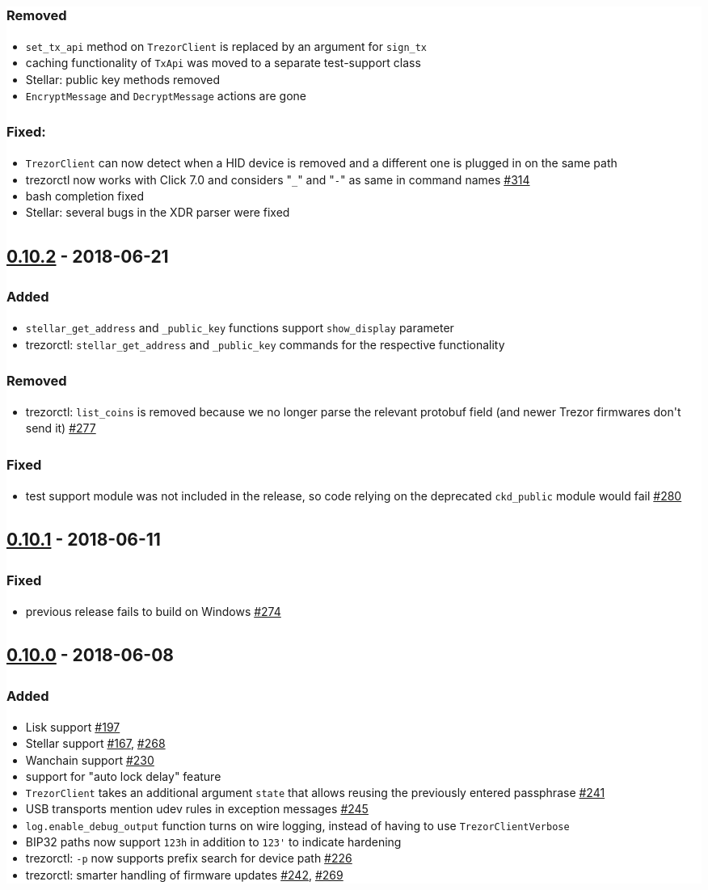 ### Removed

- `set_tx_api` method on `TrezorClient` is replaced by an argument for `sign_tx`
- caching functionality of `TxApi` was moved to a separate test-support class
- Stellar: public key methods removed
- `EncryptMessage` and `DecryptMessage` actions are gone

### Fixed:

- `TrezorClient` can now detect when a HID device is removed and a different one is plugged in on the same path
- trezorctl now works with Click 7.0 and considers "`_`" and "`-`" as same in command names [#314]
- bash completion fixed
- Stellar: several bugs in the XDR parser were fixed

## [0.10.2] - 2018-06-21

[0.10.2]: https://github.com/trezor/python-trezor/compare/v0.10.1...v0.10.2

### Added

- `stellar_get_address` and `_public_key` functions support `show_display` parameter
- trezorctl: `stellar_get_address` and `_public_key` commands for the respective functionality

### Removed

- trezorctl: `list_coins` is removed because we no longer parse the relevant protobuf field
  (and newer Trezor firmwares don't send it) [#277]

### Fixed

- test support module was not included in the release, so code relying on the deprecated `ckd_public` module would fail [#280]

## [0.10.1] - 2018-06-11

[0.10.1]: https://github.com/trezor/python-trezor/compare/v0.10.0...v0.10.1

### Fixed

- previous release fails to build on Windows [#274]

## [0.10.0] - 2018-06-08

[0.10.0]: https://github.com/trezor/python-trezor/compare/v0.9.1...v0.10.0

### Added

- Lisk support [#197]
- Stellar support [#167], [#268]
- Wanchain support [#230]
- support for "auto lock delay" feature
- `TrezorClient` takes an additional argument `state` that allows reusing the previously entered passphrase [#241]
- USB transports mention udev rules in exception messages [#245]
- `log.enable_debug_output` function turns on wire logging, instead of having to use `TrezorClientVerbose`
- BIP32 paths now support `123h` in addition to `123'` to indicate hardening
- trezorctl: `-p` now supports prefix search for device path [#226]
- trezorctl: smarter handling of firmware updates [#242], [#269]


[0.20.0-dev0]: https://github.com/trezor/trezor-firmware/compare/python/v0.13.10...python/v0.20.0-dev0
[0.13.10]: https://github.com/trezor/trezor-firmware/compare/python/v0.13.9...python/v0.13.10
[0.13.9]: https://github.com/trezor/trezor-firmware/compare/python/v0.13.8...python/v0.13.9
[0.13.8]: https://github.com/trezor/trezor-firmware/compare/python/v0.13.7...python/v0.13.8
[0.13.7]: https://github.com/trezor/trezor-firmware/compare/python/v0.13.6...python/v0.13.7
[0.13.6]: https://github.com/trezor/trezor-firmware/compare/python/v0.13.5...python/v0.13.6
[0.13.5]: https://github.com/trezor/trezor-firmware/compare/python/v0.13.4...python/v0.13.5
[0.13.4]: https://github.com/trezor/trezor-firmware/compare/python/v0.13.3...python/v0.13.4
[0.13.3]: https://github.com/trezor/trezor-firmware/compare/python/v0.13.2...python/v0.13.3
[0.13.2]: https://github.com/trezor/trezor-firmware/compare/python/v0.13.1...python/v0.13.2
[0.13.1]: https://github.com/trezor/trezor-firmware/compare/python/v0.13.0...python/v0.13.1
[0.13.0]: https://github.com/trezor/trezor-firmware/compare/python/v0.12.4...python/v0.13.0
[0.12.4]: https://github.com/trezor/trezor-firmware/compare/python/v0.12.3...python/v0.12.4
[0.12.3]: https://github.com/trezor/trezor-firmware/compare/python/v0.12.2...python/v0.12.3
[0.12.2]: https://github.com/trezor/trezor-firmware/compare/python/v0.12.1...python/v0.12.2
[0.12.1]: https://github.com/trezor/trezor-firmware/compare/python/v0.12.0...python/v0.12.1
[0.12.0]: https://github.com/trezor/trezor-firmware/compare/python/v0.11.6...python/v0.12.0
[0.11.6]: https://github.com/trezor/trezor-firmware/compare/python/v0.11.5...python/v0.11.6
[0.11.5]: https://github.com/trezor/trezor-firmware/compare/python/v0.11.4...python/v0.11.5
[0.11.4]: https://github.com/trezor/trezor-firmware/compare/python/v0.11.3...python/v0.11.4
[0.11.3]: https://github.com/trezor/trezor-firmware/compare/python/v0.11.2...python/v0.11.3
[0.11.2]: https://github.com/trezor/python-trezor/compare/v0.11.1...v0.11.2
[0.11.1]: https://github.com/trezor/python-trezor/compare/v0.11.0...v0.11.1
[0.11.0]: https://github.com/trezor/python-trezor/compare/v0.10.2...v0.11.0
[0.9.1]: https://github.com/trezor/python-trezor/compare/v0.9.0...v0.9.1
[f#41]: https://github.com/trezor/trezor-firmware/pull/41
[f#87]: https://github.com/trezor/trezor-firmware/pull/87
[f#116]: https://github.com/trezor/trezor-firmware/pull/116
[f#117]: https://github.com/trezor/trezor-firmware/pull/117
[f#224]: https://github.com/trezor/trezor-firmware/pull/224
[f#226]: https://github.com/trezor/trezor-firmware/pull/226
[f#363]: https://github.com/trezor/trezor-firmware/pull/363
[f#411]: https://github.com/trezor/trezor-firmware/pull/411
[f#420]: https://github.com/trezor/trezor-firmware/pull/420
[f#445]: https://github.com/trezor/trezor-firmware/pull/445
[f#510]: https://github.com/trezor/trezor-firmware/pull/510
[f#525]: https://github.com/trezor/trezor-firmware/pull/525
[f#666]: https://github.com/trezor/trezor-firmware/pull/666
[f#680]: https://github.com/trezor/trezor-firmware/pull/680
[f#681]: https://github.com/trezor/trezor-firmware/pull/681
[f#778]: https://github.com/trezor/trezor-firmware/pull/778
[f#823]: https://github.com/trezor/trezor-firmware/pull/823
[f#1082]: https://github.com/trezor/trezor-firmware/pull/1082
[#15]: https://github.com/trezor/trezor-firmware/pull/15
[#37]: https://github.com/trezor/trezor-firmware/pull/37
[#38]: https://github.com/trezor/trezor-firmware/pull/38
[#94]: https://github.com/trezor/python-trezor/pull/94
[#167]: https://github.com/trezor/python-trezor/pull/167
[#169]: https://github.com/trezor/python-trezor/pull/169
[#185]: https://github.com/trezor/python-trezor/pull/185
[#197]: https://github.com/trezor/python-trezor/pull/197
[#199]: https://github.com/trezor/python-trezor/pull/199
[#207]: https://github.com/trezor/python-trezor/pull/207
[#223]: https://github.com/trezor/python-trezor/pull/223
[#226]: https://github.com/trezor/python-trezor/pull/226
[#229]: https://github.com/trezor/python-trezor/pull/229
[#230]: https://github.com/trezor/python-trezor/pull/230
[#236]: https://github.com/trezor/python-trezor/pull/236
[#237]: https://github.com/trezor/python-trezor/pull/237
[#241]: https://github.com/trezor/python-trezor/pull/241
[#242]: https://github.com/trezor/python-trezor/pull/242
[#245]: https://github.com/trezor/python-trezor/pull/245
[#248]: https://github.com/trezor/python-trezor/pull/248
[#249]: https://github.com/trezor/python-trezor/pull/249
[#250]: https://github.com/trezor/python-trezor/pull/250
[#256]: https://github.com/trezor/python-trezor/pull/256
[#268]: https://github.com/trezor/python-trezor/pull/268
[#269]: https://github.com/trezor/python-trezor/pull/269
[#274]: https://github.com/trezor/python-trezor/pull/274
[#276]: https://github.com/trezor/python-trezor/pull/276
[#277]: https://github.com/trezor/python-trezor/pull/277
[#280]: https://github.com/trezor/python-trezor/pull/280
[#283]: https://github.com/trezor/python-trezor/pull/283
[#284]: https://github.com/trezor/python-trezor/pull/284
[#286]: https://github.com/trezor/python-trezor/pull/286
[#287]: https://github.com/trezor/python-trezor/pull/287
[#300]: https://github.com/trezor/python-trezor/pull/300
[#301]: https://github.com/trezor/python-trezor/pull/301
[#302]: https://github.com/trezor/python-trezor/pull/302
[#304]: https://github.com/trezor/python-trezor/pull/304
[#307]: https://github.com/trezor/python-trezor/pull/307
[#308]: https://github.com/trezor/python-trezor/pull/308
[#312]: https://github.com/trezor/python-trezor/pull/312
[#314]: https://github.com/trezor/python-trezor/pull/314
[#315]: https://github.com/trezor/python-trezor/pull/315
[#325]: https://github.com/trezor/python-trezor/pull/325
[#349]: https://github.com/trezor/python-trezor/pull/349
[#351]: https://github.com/trezor/python-trezor/pull/351
[#352]: https://github.com/trezor/python-trezor/pull/352
[#379]: https://github.com/trezor/trezor-firmware/pull/379
[#810]: https://github.com/trezor/trezor-firmware/pull/810
[#948]: https://github.com/trezor/trezor-firmware/pull/948
[#1026]: https://github.com/trezor/trezor-firmware/pull/1026
[#1052]: https://github.com/trezor/trezor-firmware/pull/1052
[#1126]: https://github.com/trezor/trezor-firmware/pull/1126
[#1179]: https://github.com/trezor/trezor-firmware/pull/1179
[#1196]: https://github.com/trezor/trezor-firmware/pull/1196
[#1210]: https://github.com/trezor/trezor-firmware/pull/1210
[#1227]: https://github.com/trezor/trezor-firmware/pull/1227
[#1231]: https://github.com/trezor/trezor-firmware/pull/1231
[#1257]: https://github.com/trezor/trezor-firmware/pull/1257
[#1258]: https://github.com/trezor/trezor-firmware/pull/1258
[#1266]: https://github.com/trezor/trezor-firmware/pull/1266
[#1296]: https://github.com/trezor/trezor-firmware/pull/1296
[#1363]: https://github.com/trezor/trezor-firmware/pull/1363
[#1430]: https://github.com/trezor/trezor-firmware/pull/1430
[#1442]: https://github.com/trezor/trezor-firmware/pull/1442
[#1449]: https://github.com/trezor/trezor-firmware/pull/1449
[#1531]: https://github.com/trezor/trezor-firmware/pull/1531
[#1541]: https://github.com/trezor/trezor-firmware/pull/1541
[#1586]: https://github.com/trezor/trezor-firmware/pull/1586
[#1604]: https://github.com/trezor/trezor-firmware/pull/1604
[#1668]: https://github.com/trezor/trezor-firmware/pull/1668
[#1671]: https://github.com/trezor/trezor-firmware/pull/1671
[#1683]: https://github.com/trezor/trezor-firmware/pull/1683
[#1702]: https://github.com/trezor/trezor-firmware/pull/1702
[#1710]: https://github.com/trezor/trezor-firmware/pull/1710
[#1738]: https://github.com/trezor/trezor-firmware/pull/1738
[#1745]: https://github.com/trezor/trezor-firmware/pull/1745
[#1765]: https://github.com/trezor/trezor-firmware/pull/1765
[#1771]: https://github.com/trezor/trezor-firmware/pull/1771
[#1772]: https://github.com/trezor/trezor-firmware/pull/1772
[#1783]: https://github.com/trezor/trezor-firmware/pull/1783
[#1798]: https://github.com/trezor/trezor-firmware/pull/1798
[#1835]: https://github.com/trezor/trezor-firmware/pull/1835
[#1838]: https://github.com/trezor/trezor-firmware/pull/1838
[#1857]: https://github.com/trezor/trezor-firmware/pull/1857
[#1867]: https://github.com/trezor/trezor-firmware/pull/1867
[#1885]: https://github.com/trezor/trezor-firmware/pull/1885
[#1893]: https://github.com/trezor/trezor-firmware/pull/1893
[#1896]: https://github.com/trezor/trezor-firmware/pull/1896
[#1959]: https://github.com/trezor/trezor-firmware/pull/1959
[#1967]: https://github.com/trezor/trezor-firmware/pull/1967
[#1970]: https://github.com/trezor/trezor-firmware/pull/1970
[#2023]: https://github.com/trezor/trezor-firmware/pull/2023
[#2036]: https://github.com/trezor/trezor-firmware/pull/2036
[#2093]: https://github.com/trezor/trezor-firmware/pull/2093
[#2100]: https://github.com/trezor/trezor-firmware/pull/2100
[#2114]: https://github.com/trezor/trezor-firmware/pull/2114
[#2123]: https://github.com/trezor/trezor-firmware/pull/2123
[#2126]: https://github.com/trezor/trezor-firmware/pull/2126
[#2135]: https://github.com/trezor/trezor-firmware/pull/2135
[#2159]: https://github.com/trezor/trezor-firmware/pull/2159
[#2199]: https://github.com/trezor/trezor-firmware/pull/2199
[#2219]: https://github.com/trezor/trezor-firmware/pull/2219
[#2221]: https://github.com/trezor/trezor-firmware/pull/2221
[#2230]: https://github.com/trezor/trezor-firmware/pull/2230
[#2239]: https://github.com/trezor/trezor-firmware/pull/2239
[#2284]: https://github.com/trezor/trezor-firmware/pull/2284
[#2289]: https://github.com/trezor/trezor-firmware/pull/2289
[#2354]: https://github.com/trezor/trezor-firmware/pull/2354
[#2364]: https://github.com/trezor/trezor-firmware/pull/2364
[#2414]: https://github.com/trezor/trezor-firmware/pull/2414
[#2433]: https://github.com/trezor/trezor-firmware/pull/2433
[#2439]: https://github.com/trezor/trezor-firmware/pull/2439
[#2445]: https://github.com/trezor/trezor-firmware/pull/2445
[#2517]: https://github.com/trezor/trezor-firmware/pull/2517
[#2535]: https://github.com/trezor/trezor-firmware/pull/2535
[#2541]: https://github.com/trezor/trezor-firmware/pull/2541
[#2542]: https://github.com/trezor/trezor-firmware/pull/2542
[#2547]: https://github.com/trezor/trezor-firmware/pull/2547
[#2561]: https://github.com/trezor/trezor-firmware/pull/2561
[#2576]: https://github.com/trezor/trezor-firmware/pull/2576
[#2608]: https://github.com/trezor/trezor-firmware/pull/2608
[#2692]: https://github.com/trezor/trezor-firmware/pull/2692
[#2701]: https://github.com/trezor/trezor-firmware/pull/2701
[#2745]: https://github.com/trezor/trezor-firmware/pull/2745
[#2786]: https://github.com/trezor/trezor-firmware/pull/2786
[#2795]: https://github.com/trezor/trezor-firmware/pull/2795
[#2801]: https://github.com/trezor/trezor-firmware/pull/2801
[#2832]: https://github.com/trezor/trezor-firmware/pull/2832
[#2833]: https://github.com/trezor/trezor-firmware/pull/2833
[#2880]: https://github.com/trezor/trezor-firmware/pull/2880
[#2919]: https://github.com/trezor/trezor-firmware/pull/2919
[#2967]: https://github.com/trezor/trezor-firmware/pull/2967
[#2989]: https://github.com/trezor/trezor-firmware/pull/2989
[#3037]: https://github.com/trezor/trezor-firmware/pull/3037
[#3045]: https://github.com/trezor/trezor-firmware/pull/3045
[#3048]: https://github.com/trezor/trezor-firmware/pull/3048
[#3203]: https://github.com/trezor/trezor-firmware/pull/3203
[#3208]: https://github.com/trezor/trezor-firmware/pull/3208
[#3227]: https://github.com/trezor/trezor-firmware/pull/3227
[#3237]: https://github.com/trezor/trezor-firmware/pull/3237
[#3255]: https://github.com/trezor/trezor-firmware/pull/3255
[#3359]: https://github.com/trezor/trezor-firmware/pull/3359
[#3364]: https://github.com/trezor/trezor-firmware/pull/3364
[#3422]: https://github.com/trezor/trezor-firmware/pull/3422
[#3434]: https://github.com/trezor/trezor-firmware/pull/3434
[#3442]: https://github.com/trezor/trezor-firmware/pull/3442
[#3496]: https://github.com/trezor/trezor-firmware/pull/3496
[#3504]: https://github.com/trezor/trezor-firmware/pull/3504
[#3509]: https://github.com/trezor/trezor-firmware/pull/3509
[#3636]: https://github.com/trezor/trezor-firmware/pull/3636
[#3728]: https://github.com/trezor/trezor-firmware/pull/3728
[#3868]: https://github.com/trezor/trezor-firmware/pull/3868
[#3893]: https://github.com/trezor/trezor-firmware/pull/3893
[#3993]: https://github.com/trezor/trezor-firmware/pull/3993
[#4000]: https://github.com/trezor/trezor-firmware/pull/4000
[#4041]: https://github.com/trezor/trezor-firmware/pull/4041
[#4076]: https://github.com/trezor/trezor-firmware/pull/4076
[#4089]: https://github.com/trezor/trezor-firmware/pull/4089
[#4101]: https://github.com/trezor/trezor-firmware/pull/4101
[#4119]: https://github.com/trezor/trezor-firmware/pull/4119
[#4155]: https://github.com/trezor/trezor-firmware/pull/4155
[#4227]: https://github.com/trezor/trezor-firmware/pull/4227
[#4282]: https://github.com/trezor/trezor-firmware/pull/4282
[#4351]: https://github.com/trezor/trezor-firmware/pull/4351
[#4464]: https://github.com/trezor/trezor-firmware/pull/4464
[#4740]: https://github.com/trezor/trezor-firmware/pull/4740
[#4948]: https://github.com/trezor/trezor-firmware/pull/4948
[#4975]: https://github.com/trezor/trezor-firmware/pull/4975
[#4976]: https://github.com/trezor/trezor-firmware/pull/4976
[#5000]: https://github.com/trezor/trezor-firmware/pull/5000
[#5220]: https://github.com/trezor/trezor-firmware/pull/5220
[#5328]: https://github.com/trezor/trezor-firmware/pull/5328
[#5344]: https://github.com/trezor/trezor-firmware/pull/5344
[#5455]: https://github.com/trezor/trezor-firmware/pull/5455
[#5499]: https://github.com/trezor/trezor-firmware/pull/5499
[#5760]: https://github.com/trezor/trezor-firmware/pull/5760
[#5928]: https://github.com/trezor/trezor-firmware/pull/5928